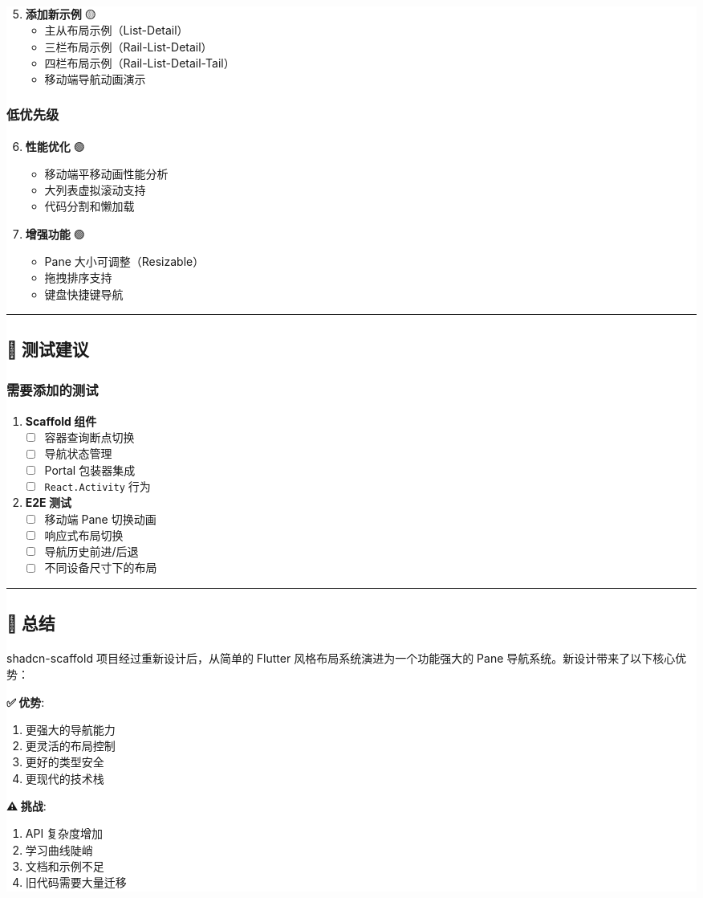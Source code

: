 5. **添加新示例** 🟡
   - 主从布局示例（List-Detail）
   - 三栏布局示例（Rail-List-Detail）
   - 四栏布局示例（Rail-List-Detail-Tail）
   - 移动端导航动画演示

### 低优先级

6. **性能优化** 🟢
   - 移动端平移动画性能分析
   - 大列表虚拟滚动支持
   - 代码分割和懒加载

7. **增强功能** 🟢
   - Pane 大小可调整（Resizable）
   - 拖拽排序支持
   - 键盘快捷键导航

---

## 🧪 测试建议

### 需要添加的测试

1. **Scaffold 组件**
   - [ ] 容器查询断点切换
   - [ ] 导航状态管理
   - [ ] Portal 包装器集成
   - [ ] `React.Activity` 行为

2. **E2E 测试**
   - [ ] 移动端 Pane 切换动画
   - [ ] 响应式布局切换
   - [ ] 导航历史前进/后退
   - [ ] 不同设备尺寸下的布局

---

## 📝 总结

shadcn-scaffold 项目经过重新设计后，从简单的 Flutter 风格布局系统演进为一个功能强大的 Pane 导航系统。新设计带来了以下核心优势：

**✅ 优势**:
1. 更强大的导航能力
2. 更灵活的布局控制
3. 更好的类型安全
4. 更现代的技术栈

**⚠️ 挑战**:
1. API 复杂度增加
2. 学习曲线陡峭
3. 文档和示例不足
4. 旧代码需要大量迁移
